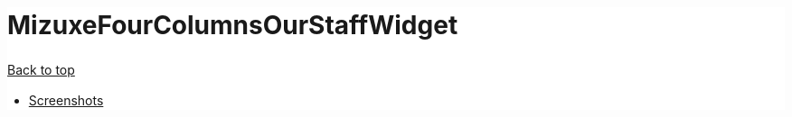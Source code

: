 





MizuxeFourColumnsOurStaffWidget
==============

[Back to top](#summary)

- [Screenshots](#mizuxefourcolumnsourstaffwidget-screenshots)

